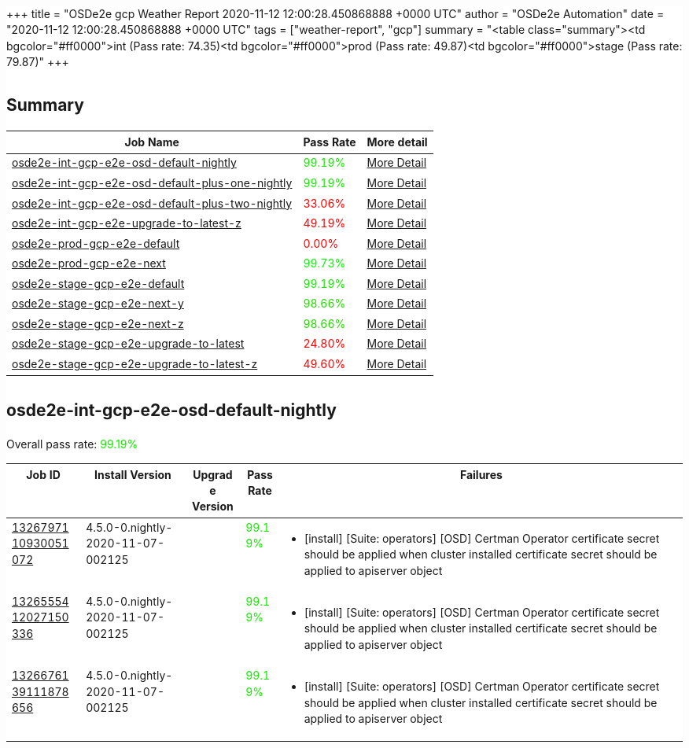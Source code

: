+++
title = "OSDe2e gcp Weather Report 2020-11-12 12:00:28.450868888 +0000 UTC"
author = "OSDe2e Automation"
date = "2020-11-12 12:00:28.450868888 +0000 UTC"
tags = ["weather-report", "gcp"]
summary = "<table class=\"summary\"><tr><td bgcolor=\"#ff0000\"></td><td>int (Pass rate: 74.35)</td></tr><tr><td bgcolor=\"#ff0000\"></td><td>prod (Pass rate: 49.87)</td></tr><tr><td bgcolor=\"#ff0000\"></td><td>stage (Pass rate: 79.87)</td></tr></table>"
+++
## Summary

| Job Name | Pass Rate | More detail |
|----------|-----------|-------------|
|[osde2e-int-gcp-e2e-osd-default-nightly](https://prow.svc.ci.openshift.org/?job=osde2e-int-gcp-e2e-osd-default-nightly)| <span style="color:#15ea00;">99.19%</span>|[More Detail](#osde2e-int-gcp-e2e-osd-default-nightly)|
|[osde2e-int-gcp-e2e-osd-default-plus-one-nightly](https://prow.svc.ci.openshift.org/?job=osde2e-int-gcp-e2e-osd-default-plus-one-nightly)| <span style="color:#15ea00;">99.19%</span>|[More Detail](#osde2e-int-gcp-e2e-osd-default-plus-one-nightly)|
|[osde2e-int-gcp-e2e-osd-default-plus-two-nightly](https://prow.svc.ci.openshift.org/?job=osde2e-int-gcp-e2e-osd-default-plus-two-nightly)| <span style="color:#ff0000;">33.06%</span>|[More Detail](#osde2e-int-gcp-e2e-osd-default-plus-two-nightly)|
|[osde2e-int-gcp-e2e-upgrade-to-latest-z](https://prow.svc.ci.openshift.org/?job=osde2e-int-gcp-e2e-upgrade-to-latest-z)| <span style="color:#ff0000;">49.19%</span>|[More Detail](#osde2e-int-gcp-e2e-upgrade-to-latest-z)|
|[osde2e-prod-gcp-e2e-default](https://prow.svc.ci.openshift.org/?job=osde2e-prod-gcp-e2e-default)| <span style="color:#ff0000;">0.00%</span>|[More Detail](#osde2e-prod-gcp-e2e-default)|
|[osde2e-prod-gcp-e2e-next](https://prow.svc.ci.openshift.org/?job=osde2e-prod-gcp-e2e-next)| <span style="color:#07f800;">99.73%</span>|[More Detail](#osde2e-prod-gcp-e2e-next)|
|[osde2e-stage-gcp-e2e-default](https://prow.svc.ci.openshift.org/?job=osde2e-stage-gcp-e2e-default)| <span style="color:#15ea00;">99.19%</span>|[More Detail](#osde2e-stage-gcp-e2e-default)|
|[osde2e-stage-gcp-e2e-next-y](https://prow.svc.ci.openshift.org/?job=osde2e-stage-gcp-e2e-next-y)| <span style="color:#23dc00;">98.66%</span>|[More Detail](#osde2e-stage-gcp-e2e-next-y)|
|[osde2e-stage-gcp-e2e-next-z](https://prow.svc.ci.openshift.org/?job=osde2e-stage-gcp-e2e-next-z)| <span style="color:#23dc00;">98.66%</span>|[More Detail](#osde2e-stage-gcp-e2e-next-z)|
|[osde2e-stage-gcp-e2e-upgrade-to-latest](https://prow.svc.ci.openshift.org/?job=osde2e-stage-gcp-e2e-upgrade-to-latest)| <span style="color:#ff0000;">24.80%</span>|[More Detail](#osde2e-stage-gcp-e2e-upgrade-to-latest)|
|[osde2e-stage-gcp-e2e-upgrade-to-latest-z](https://prow.svc.ci.openshift.org/?job=osde2e-stage-gcp-e2e-upgrade-to-latest-z)| <span style="color:#ff0000;">49.60%</span>|[More Detail](#osde2e-stage-gcp-e2e-upgrade-to-latest-z)|



## osde2e-int-gcp-e2e-osd-default-nightly

Overall pass rate: <span style="color:#15ea00;">99.19%</span>

| Job ID | Install Version | Upgrade Version | Pass Rate | Failures |
|--------|-----------------|-----------------|-----------|----------|
[1326797110930051072](https://prow.ci.openshift.org/view/gs/origin-ci-test/logs/osde2e-int-gcp-e2e-osd-default-nightly/1326797110930051072) | 4.5.0-0.nightly-2020-11-07-002125 |  | <span style="color:#15ea00;">99.19%</span>|<ul><li>[install] [Suite: operators] [OSD] Certman Operator certificate secret should be applied when cluster installed certificate secret should be applied to apiserver object</li></ul>
[1326555412027150336](https://prow.ci.openshift.org/view/gs/origin-ci-test/logs/osde2e-int-gcp-e2e-osd-default-nightly/1326555412027150336) | 4.5.0-0.nightly-2020-11-07-002125 |  | <span style="color:#15ea00;">99.19%</span>|<ul><li>[install] [Suite: operators] [OSD] Certman Operator certificate secret should be applied when cluster installed certificate secret should be applied to apiserver object</li></ul>
[1326676139111878656](https://prow.ci.openshift.org/view/gs/origin-ci-test/logs/osde2e-int-gcp-e2e-osd-default-nightly/1326676139111878656) | 4.5.0-0.nightly-2020-11-07-002125 |  | <span style="color:#15ea00;">99.19%</span>|<ul><li>[install] [Suite: operators] [OSD] Certman Operator certificate secret should be applied when cluster installed certificate secret should be applied to apiserver object</li></ul>
